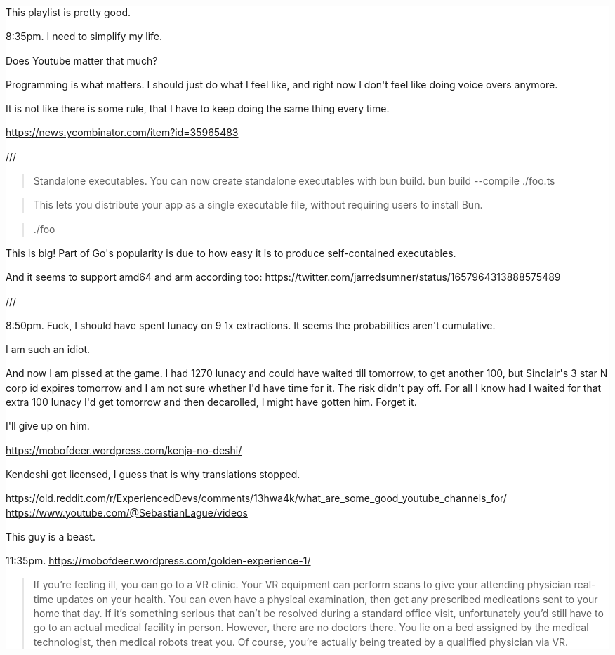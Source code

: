 This playlist is pretty good.

8:35pm. I need to simplify my life.

Does Youtube matter that much?

Programming is what matters. I should just do what I feel like, and right now I don't feel like doing voice overs anymore.

It is not like there is some rule, that I have to keep doing the same thing every time.

https://news.ycombinator.com/item?id=35965483

///

> Standalone executables. You can now create standalone executables with bun build.
> bun build --compile ./foo.ts

> This lets you distribute your app as a single executable file, without requiring users to install Bun.

> ./foo

This is big! Part of Go's popularity is due to how easy it is to produce self-contained executables.

And it seems to support amd64 and arm according too: https://twitter.com/jarredsumner/status/1657964313888575489

///

8:50pm. Fuck, I should have spent lunacy on 9 1x extractions. It seems the probabilities aren't cumulative.

I am such an idiot.

And now I am pissed at the game. I had 1270 lunacy and could have waited till tomorrow, to get another 100, but Sinclair's 3 star N corp id expires tomorrow and I am not sure whether I'd have time for it. The risk didn't pay off. For all I know had I waited for that extra 100 lunacy I'd get tomorrow and then decarolled, I might have gotten him. Forget it.

I'll give up on him.

https://mobofdeer.wordpress.com/kenja-no-deshi/

Kendeshi got licensed, I guess that is why translations stopped.

https://old.reddit.com/r/ExperiencedDevs/comments/13hwa4k/what_are_some_good_youtube_channels_for/
https://www.youtube.com/@SebastianLague/videos

This guy is a beast.

11:35pm. https://mobofdeer.wordpress.com/golden-experience-1/

> If you’re feeling ill, you can go to a VR clinic. Your VR equipment can perform scans to give your attending physician real-time updates on your health. You can even have a physical examination, then get any prescribed medications sent to your home that day. If it’s something serious that can’t be resolved during a standard office visit, unfortunately you’d still have to go to an actual medical facility in person. However, there are no doctors there. You lie on a bed assigned by the medical technologist, then medical robots treat you. Of course, you’re actually being treated by a qualified physician via VR.
